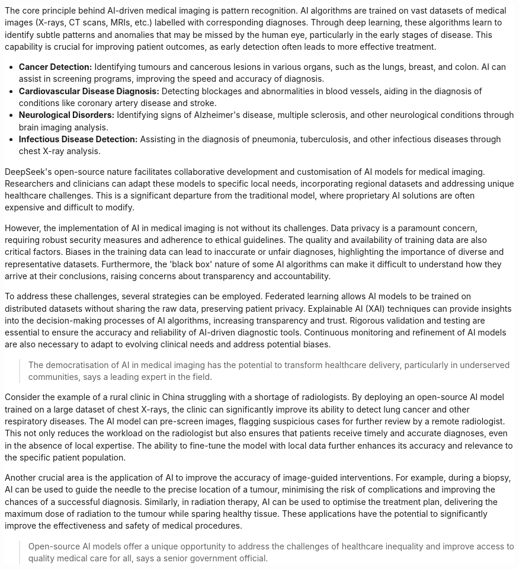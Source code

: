 The core principle behind AI-driven medical imaging is pattern recognition. AI algorithms are trained on vast datasets of medical images (X-rays, CT scans, MRIs, etc.) labelled with corresponding diagnoses. Through deep learning, these algorithms learn to identify subtle patterns and anomalies that may be missed by the human eye, particularly in the early stages of disease. This capability is crucial for improving patient outcomes, as early detection often leads to more effective treatment.

- **Cancer Detection:** Identifying tumours and cancerous lesions in various organs, such as the lungs, breast, and colon. AI can assist in screening programs, improving the speed and accuracy of diagnosis.
- **Cardiovascular Disease Diagnosis:** Detecting blockages and abnormalities in blood vessels, aiding in the diagnosis of conditions like coronary artery disease and stroke.
- **Neurological Disorders:** Identifying signs of Alzheimer's disease, multiple sclerosis, and other neurological conditions through brain imaging analysis.
- **Infectious Disease Detection:** Assisting in the diagnosis of pneumonia, tuberculosis, and other infectious diseases through chest X-ray analysis.

DeepSeek's open-source nature facilitates collaborative development and customisation of AI models for medical imaging. Researchers and clinicians can adapt these models to specific local needs, incorporating regional datasets and addressing unique healthcare challenges. This is a significant departure from the traditional model, where proprietary AI solutions are often expensive and difficult to modify.

However, the implementation of AI in medical imaging is not without its challenges. Data privacy is a paramount concern, requiring robust security measures and adherence to ethical guidelines. The quality and availability of training data are also critical factors. Biases in the training data can lead to inaccurate or unfair diagnoses, highlighting the importance of diverse and representative datasets. Furthermore, the 'black box' nature of some AI algorithms can make it difficult to understand how they arrive at their conclusions, raising concerns about transparency and accountability.

To address these challenges, several strategies can be employed. Federated learning allows AI models to be trained on distributed datasets without sharing the raw data, preserving patient privacy. Explainable AI (XAI) techniques can provide insights into the decision-making processes of AI algorithms, increasing transparency and trust. Rigorous validation and testing are essential to ensure the accuracy and reliability of AI-driven diagnostic tools. Continuous monitoring and refinement of AI models are also necessary to adapt to evolving clinical needs and address potential biases.

> The democratisation of AI in medical imaging has the potential to transform healthcare delivery, particularly in underserved communities, says a leading expert in the field.

Consider the example of a rural clinic in China struggling with a shortage of radiologists. By deploying an open-source AI model trained on a large dataset of chest X-rays, the clinic can significantly improve its ability to detect lung cancer and other respiratory diseases. The AI model can pre-screen images, flagging suspicious cases for further review by a remote radiologist. This not only reduces the workload on the radiologist but also ensures that patients receive timely and accurate diagnoses, even in the absence of local expertise. The ability to fine-tune the model with local data further enhances its accuracy and relevance to the specific patient population.

Another crucial area is the application of AI to improve the accuracy of image-guided interventions. For example, during a biopsy, AI can be used to guide the needle to the precise location of a tumour, minimising the risk of complications and improving the chances of a successful diagnosis. Similarly, in radiation therapy, AI can be used to optimise the treatment plan, delivering the maximum dose of radiation to the tumour while sparing healthy tissue. These applications have the potential to significantly improve the effectiveness and safety of medical procedures.

> Open-source AI models offer a unique opportunity to address the challenges of healthcare inequality and improve access to quality medical care for all, says a senior government official.
